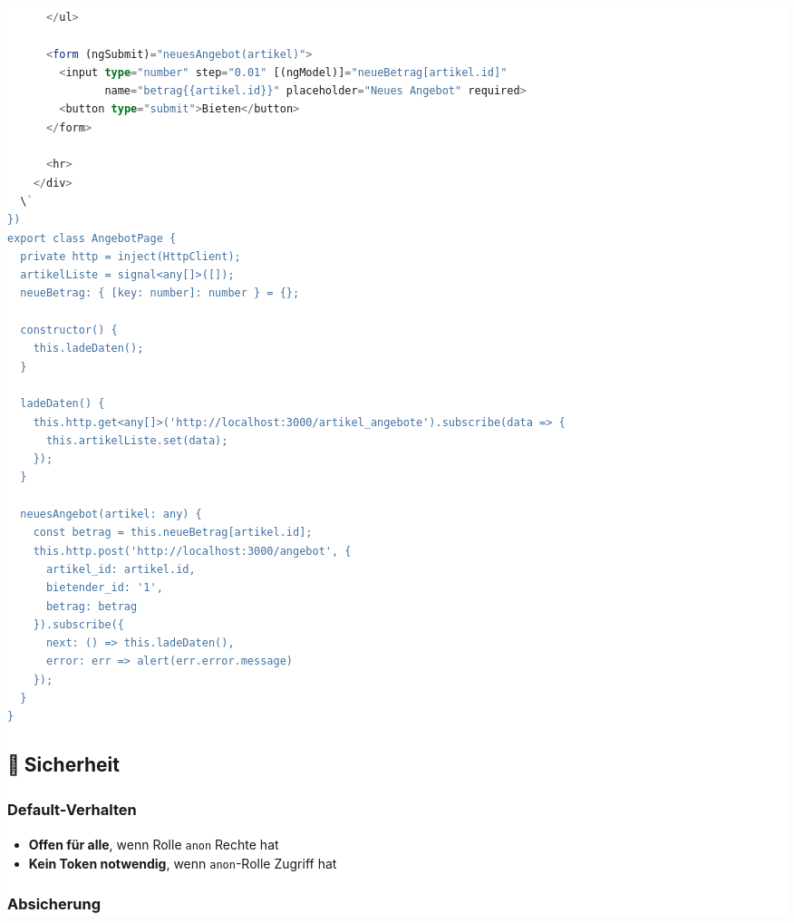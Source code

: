 ```typescript
      </ul>

      <form (ngSubmit)="neuesAngebot(artikel)">
        <input type="number" step="0.01" [(ngModel)]="neueBetrag[artikel.id]" 
               name="betrag{{artikel.id}}" placeholder="Neues Angebot" required>
        <button type="submit">Bieten</button>
      </form>

      <hr>
    </div>
  \`
})
export class AngebotPage {
  private http = inject(HttpClient);
  artikelListe = signal<any[]>([]);
  neueBetrag: { [key: number]: number } = {};

  constructor() {
    this.ladeDaten();
  }

  ladeDaten() {
    this.http.get<any[]>('http://localhost:3000/artikel_angebote').subscribe(data => {
      this.artikelListe.set(data);
    });
  }

  neuesAngebot(artikel: any) {
    const betrag = this.neueBetrag[artikel.id];
    this.http.post('http://localhost:3000/angebot', {
      artikel_id: artikel.id,
      bietender_id: '1',
      betrag: betrag
    }).subscribe({
      next: () => this.ladeDaten(),
      error: err => alert(err.error.message)
    });
  }
}
```

## 🔐 Sicherheit

### Default-Verhalten

- **Offen für alle**, wenn Rolle `anon` Rechte hat  
- **Kein Token notwendig**, wenn `anon`-Rolle Zugriff hat

### Absicherung
